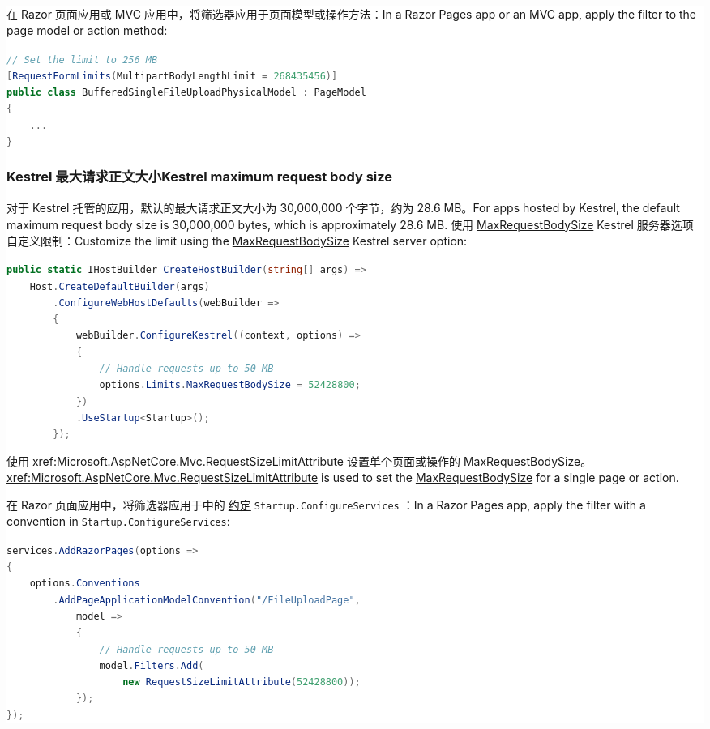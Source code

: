 <span data-ttu-id="1d63f-314">在 Razor 页面应用或 MVC 应用中，将筛选器应用于页面模型或操作方法：</span><span class="sxs-lookup"><span data-stu-id="1d63f-314">In a Razor Pages app or an MVC app, apply the filter to the page model or action method:</span></span>

```csharp
// Set the limit to 256 MB
[RequestFormLimits(MultipartBodyLengthLimit = 268435456)]
public class BufferedSingleFileUploadPhysicalModel : PageModel
{
    ...
}
```

### <a name="kestrel-maximum-request-body-size"></a><span data-ttu-id="1d63f-315">Kestrel 最大请求正文大小</span><span class="sxs-lookup"><span data-stu-id="1d63f-315">Kestrel maximum request body size</span></span>

<span data-ttu-id="1d63f-316">对于 Kestrel 托管的应用，默认的最大请求正文大小为 30,000,000 个字节，约为 28.6 MB。</span><span class="sxs-lookup"><span data-stu-id="1d63f-316">For apps hosted by Kestrel, the default maximum request body size is 30,000,000 bytes, which is approximately 28.6 MB.</span></span> <span data-ttu-id="1d63f-317">使用 [MaxRequestBodySize](xref:fundamentals/servers/kestrel/options#maximum-request-body-size) Kestrel 服务器选项自定义限制：</span><span class="sxs-lookup"><span data-stu-id="1d63f-317">Customize the limit using the [MaxRequestBodySize](xref:fundamentals/servers/kestrel/options#maximum-request-body-size) Kestrel server option:</span></span>

```csharp
public static IHostBuilder CreateHostBuilder(string[] args) =>
    Host.CreateDefaultBuilder(args)
        .ConfigureWebHostDefaults(webBuilder =>
        {
            webBuilder.ConfigureKestrel((context, options) =>
            {
                // Handle requests up to 50 MB
                options.Limits.MaxRequestBodySize = 52428800;
            })
            .UseStartup<Startup>();
        });
```

<span data-ttu-id="1d63f-318">使用 <xref:Microsoft.AspNetCore.Mvc.RequestSizeLimitAttribute> 设置单个页面或操作的 [MaxRequestBodySize](xref:fundamentals/servers/kestrel/options#maximum-request-body-size)。</span><span class="sxs-lookup"><span data-stu-id="1d63f-318"><xref:Microsoft.AspNetCore.Mvc.RequestSizeLimitAttribute> is used to set the [MaxRequestBodySize](xref:fundamentals/servers/kestrel/options#maximum-request-body-size) for a single page or action.</span></span>

<span data-ttu-id="1d63f-319">在 Razor 页面应用中，将筛选器应用于中的 [约定](xref:razor-pages/razor-pages-conventions) `Startup.ConfigureServices` ：</span><span class="sxs-lookup"><span data-stu-id="1d63f-319">In a Razor Pages app, apply the filter with a [convention](xref:razor-pages/razor-pages-conventions) in `Startup.ConfigureServices`:</span></span>

```csharp
services.AddRazorPages(options =>
{
    options.Conventions
        .AddPageApplicationModelConvention("/FileUploadPage",
            model =>
            {
                // Handle requests up to 50 MB
                model.Filters.Add(
                    new RequestSizeLimitAttribute(52428800));
            });
});
```
